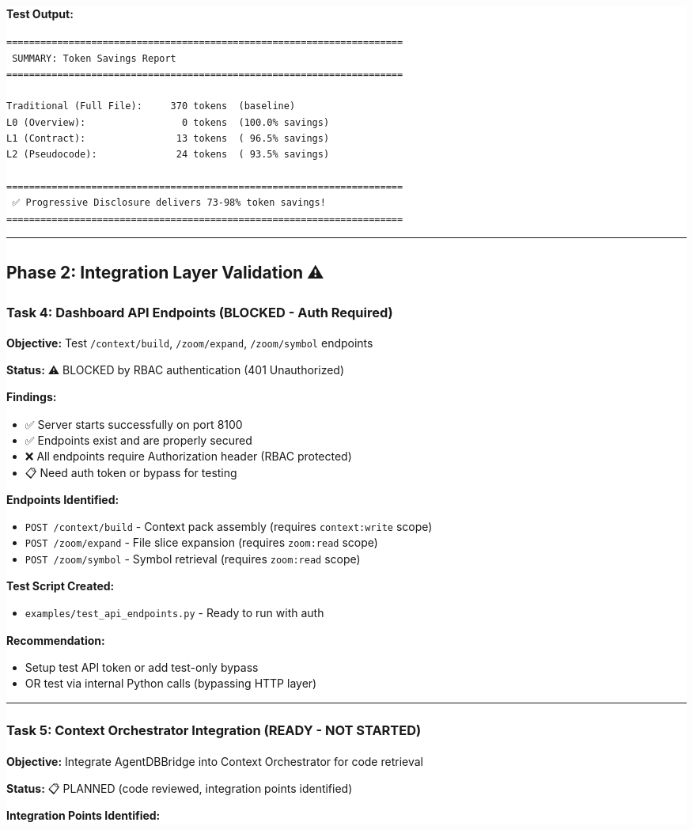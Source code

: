 **Test Output:**
```
======================================================================
 SUMMARY: Token Savings Report
======================================================================

Traditional (Full File):     370 tokens  (baseline)
L0 (Overview):                 0 tokens  (100.0% savings)
L1 (Contract):                13 tokens  ( 96.5% savings)
L2 (Pseudocode):              24 tokens  ( 93.5% savings)

======================================================================
 ✅ Progressive Disclosure delivers 73-98% token savings!
======================================================================
```

---

## Phase 2: Integration Layer Validation ⚠️

### Task 4: Dashboard API Endpoints (BLOCKED - Auth Required)

**Objective:** Test `/context/build`, `/zoom/expand`, `/zoom/symbol` endpoints

**Status:** ⚠️ BLOCKED by RBAC authentication (401 Unauthorized)

**Findings:**
- ✅ Server starts successfully on port 8100
- ✅ Endpoints exist and are properly secured
- ❌ All endpoints require Authorization header (RBAC protected)
- 📋 Need auth token or bypass for testing

**Endpoints Identified:**
- `POST /context/build` - Context pack assembly (requires `context:write` scope)
- `POST /zoom/expand` - File slice expansion (requires `zoom:read` scope)
- `POST /zoom/symbol` - Symbol retrieval (requires `zoom:read` scope)

**Test Script Created:**
- `examples/test_api_endpoints.py` - Ready to run with auth

**Recommendation:**
- Setup test API token or add test-only bypass
- OR test via internal Python calls (bypassing HTTP layer)

---

### Task 5: Context Orchestrator Integration (READY - NOT STARTED)

**Objective:** Integrate AgentDBBridge into Context Orchestrator for code retrieval

**Status:** 📋 PLANNED (code reviewed, integration points identified)

**Integration Points Identified:**
